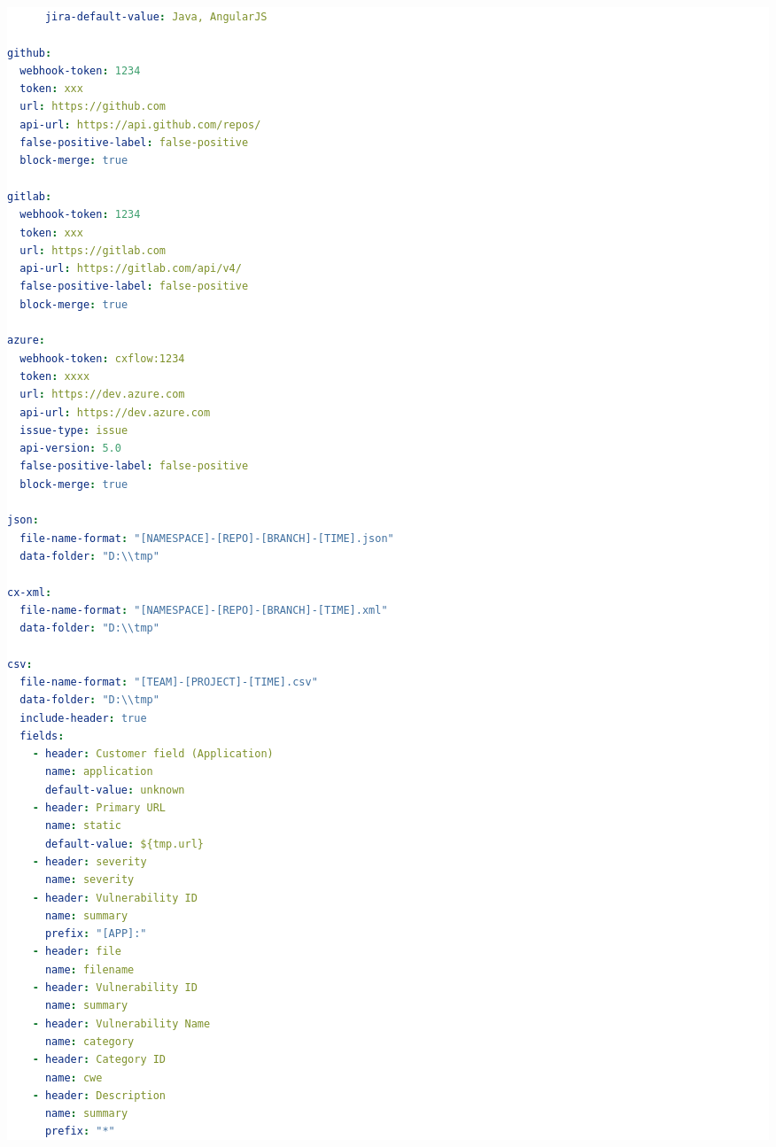 ```yaml
      jira-default-value: Java, AngularJS

github:
  webhook-token: 1234
  token: xxx
  url: https://github.com
  api-url: https://api.github.com/repos/
  false-positive-label: false-positive
  block-merge: true

gitlab:
  webhook-token: 1234
  token: xxx
  url: https://gitlab.com
  api-url: https://gitlab.com/api/v4/
  false-positive-label: false-positive
  block-merge: true

azure:
  webhook-token: cxflow:1234
  token: xxxx
  url: https://dev.azure.com
  api-url: https://dev.azure.com
  issue-type: issue
  api-version: 5.0
  false-positive-label: false-positive
  block-merge: true

json:
  file-name-format: "[NAMESPACE]-[REPO]-[BRANCH]-[TIME].json"
  data-folder: "D:\\tmp"

cx-xml:
  file-name-format: "[NAMESPACE]-[REPO]-[BRANCH]-[TIME].xml"
  data-folder: "D:\\tmp"

csv:
  file-name-format: "[TEAM]-[PROJECT]-[TIME].csv"
  data-folder: "D:\\tmp"
  include-header: true
  fields:
    - header: Customer field (Application)
      name: application
      default-value: unknown
    - header: Primary URL
      name: static
      default-value: ${tmp.url}
    - header: severity
      name: severity
    - header: Vulnerability ID
      name: summary
      prefix: "[APP]:"
    - header: file
      name: filename
    - header: Vulnerability ID
      name: summary
    - header: Vulnerability Name
      name: category
    - header: Category ID
      name: cwe
    - header: Description
      name: summary
      prefix: "*"
```